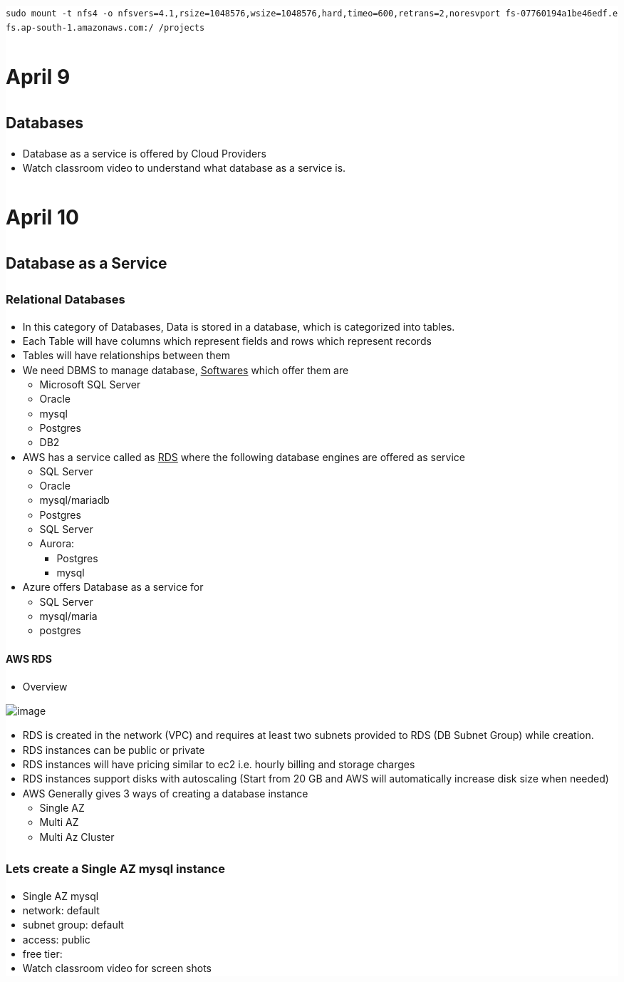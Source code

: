 ```sudo mount -t nfs4 -o nfsvers=4.1,rsize=1048576,wsize=1048576,hard,timeo=600,retrans=2,noresvport fs-07760194a1be46edf.efs.ap-south-1.amazonaws.com:/ /projects```
# April 9

## Databases
- Database as a service is offered by Cloud Providers
- Watch classroom video to understand what database as a service is.


# April 10

## Database as a Service

### Relational Databases

- In this category of Databases, Data is stored in a database, which is categorized into tables.
- Each Table will have columns which represent fields and rows which represent records
- Tables will have relationships between them
- We need DBMS to manage database, [ Softwares](https://directdevops.blog/2025/04/10/multicloud-classroom-notes-10-apr-2025/#) which offer them are
    - Microsoft SQL Server
    - Oracle
    - mysql
    - Postgres
    - DB2
- AWS has a service called as [ RDS](https://directdevops.blog/2025/04/10/multicloud-classroom-notes-10-apr-2025/#) where the following database engines are offered as service
    - SQL Server
    - Oracle
    - mysql/mariadb
    - Postgres
    - SQL Server
    - Aurora:
        - Postgres
        - mysql
- Azure offers Database as a service for
    - SQL Server
    - mysql/maria
    - postgres

#### AWS RDS
- Overview

![image](https://github.com/user-attachments/assets/9c090ec8-f9ff-4a0a-88de-1fe77d0566a3)


- RDS is created in the network (VPC) and requires at least two subnets provided to RDS (DB Subnet Group) while creation.
- RDS instances can be public or private
- RDS instances will have pricing similar to ec2 i.e. hourly billing and storage charges
- RDS instances support disks with autoscaling (Start from 20 GB and AWS will automatically increase disk size when needed)
- AWS Generally gives 3 ways of creating a database instance
    - Single AZ
    - Multi AZ
    - Multi Az Cluster

### Lets create a Single AZ mysql instance
- Single AZ mysql
- network: default
- subnet group: default
- access: public
- free tier:
- Watch classroom video for screen shots

```